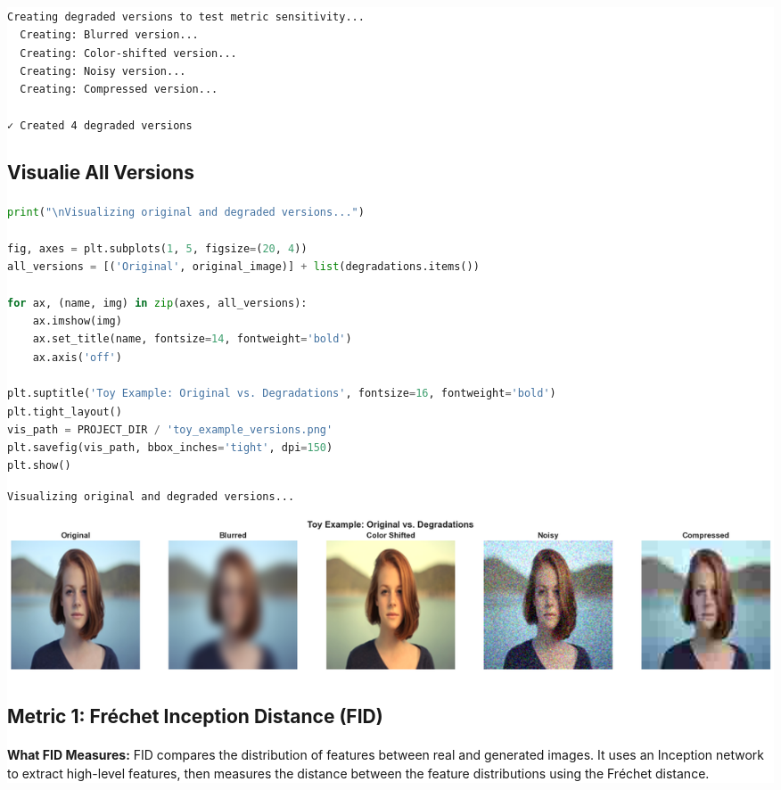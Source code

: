     
    Creating degraded versions to test metric sensitivity...
      Creating: Blurred version...
      Creating: Color-shifted version...
      Creating: Noisy version...
      Creating: Compressed version...
    
    ✓ Created 4 degraded versions


## Visualie All Versions


```python
print("\nVisualizing original and degraded versions...")

fig, axes = plt.subplots(1, 5, figsize=(20, 4))
all_versions = [('Original', original_image)] + list(degradations.items())

for ax, (name, img) in zip(axes, all_versions):
    ax.imshow(img)
    ax.set_title(name, fontsize=14, fontweight='bold')
    ax.axis('off')

plt.suptitle('Toy Example: Original vs. Degradations', fontsize=16, fontweight='bold')
plt.tight_layout()
vis_path = PROJECT_DIR / 'toy_example_versions.png'
plt.savefig(vis_path, bbox_inches='tight', dpi=150)
plt.show()
```

    
    Visualizing original and degraded versions...



    
![png](Synthetic%20Image%20Evaluation_files/Synthetic%20Image%20Evaluation_45_1.png)
    


## Metric 1: Fréchet Inception Distance (FID)

**What FID Measures:**
FID compares the distribution of features between real and generated images.
It uses an Inception network to extract high-level features, then measures
the distance between the feature distributions using the Fréchet distance.
